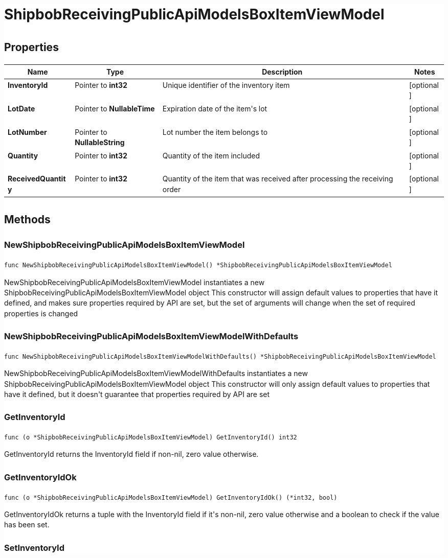 # ShipbobReceivingPublicApiModelsBoxItemViewModel

## Properties

Name | Type | Description | Notes
------------ | ------------- | ------------- | -------------
**InventoryId** | Pointer to **int32** | Unique identifier of the inventory item | [optional] 
**LotDate** | Pointer to **NullableTime** | Expiration date of the item&#39;s lot | [optional] 
**LotNumber** | Pointer to **NullableString** | Lot number the item belongs to | [optional] 
**Quantity** | Pointer to **int32** | Quantity of the item included | [optional] 
**ReceivedQuantity** | Pointer to **int32** | Quantity of the item that was received after processing the receiving order | [optional] 

## Methods

### NewShipbobReceivingPublicApiModelsBoxItemViewModel

`func NewShipbobReceivingPublicApiModelsBoxItemViewModel() *ShipbobReceivingPublicApiModelsBoxItemViewModel`

NewShipbobReceivingPublicApiModelsBoxItemViewModel instantiates a new ShipbobReceivingPublicApiModelsBoxItemViewModel object
This constructor will assign default values to properties that have it defined,
and makes sure properties required by API are set, but the set of arguments
will change when the set of required properties is changed

### NewShipbobReceivingPublicApiModelsBoxItemViewModelWithDefaults

`func NewShipbobReceivingPublicApiModelsBoxItemViewModelWithDefaults() *ShipbobReceivingPublicApiModelsBoxItemViewModel`

NewShipbobReceivingPublicApiModelsBoxItemViewModelWithDefaults instantiates a new ShipbobReceivingPublicApiModelsBoxItemViewModel object
This constructor will only assign default values to properties that have it defined,
but it doesn't guarantee that properties required by API are set

### GetInventoryId

`func (o *ShipbobReceivingPublicApiModelsBoxItemViewModel) GetInventoryId() int32`

GetInventoryId returns the InventoryId field if non-nil, zero value otherwise.

### GetInventoryIdOk

`func (o *ShipbobReceivingPublicApiModelsBoxItemViewModel) GetInventoryIdOk() (*int32, bool)`

GetInventoryIdOk returns a tuple with the InventoryId field if it's non-nil, zero value otherwise
and a boolean to check if the value has been set.

### SetInventoryId
